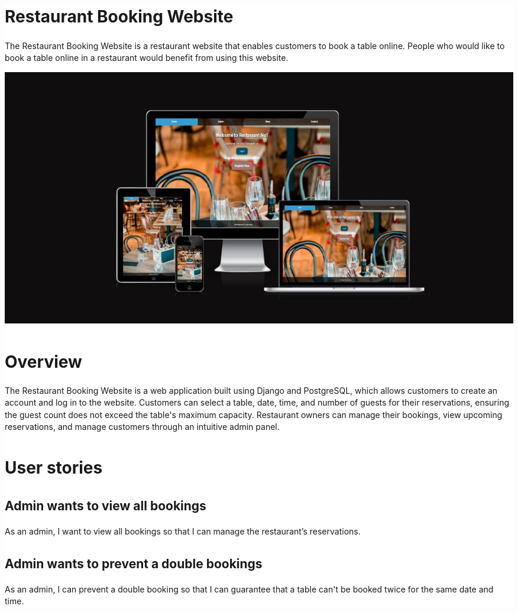 # Restaurant Booking Website

The Restaurant Booking Website is a restaurant website that enables customers to book a table online.
People who would like to book a table online in a restaurant would benefit from using this website.

![Screenshot demonstrating website responsiveness](/assets/readme_image/website_responsiveness.jpg)


# Overview

The Restaurant Booking Website is a web application built using Django and PostgreSQL, which allows customers to create an account and log in to the website. Customers can select a table, date, time, and number of guests for their reservations, ensuring the guest count does not exceed the table's maximum capacity. Restaurant owners can manage their bookings, view upcoming reservations, and manage customers through an intuitive admin panel.


# User stories

## Admin wants to view all bookings

As an admin, I want to view all bookings so that I can manage the restaurant’s reservations.

## Admin wants to prevent a double bookings

As an admin, I can prevent a double booking so that I can guarantee that a table can't be booked twice for the same date and time.
